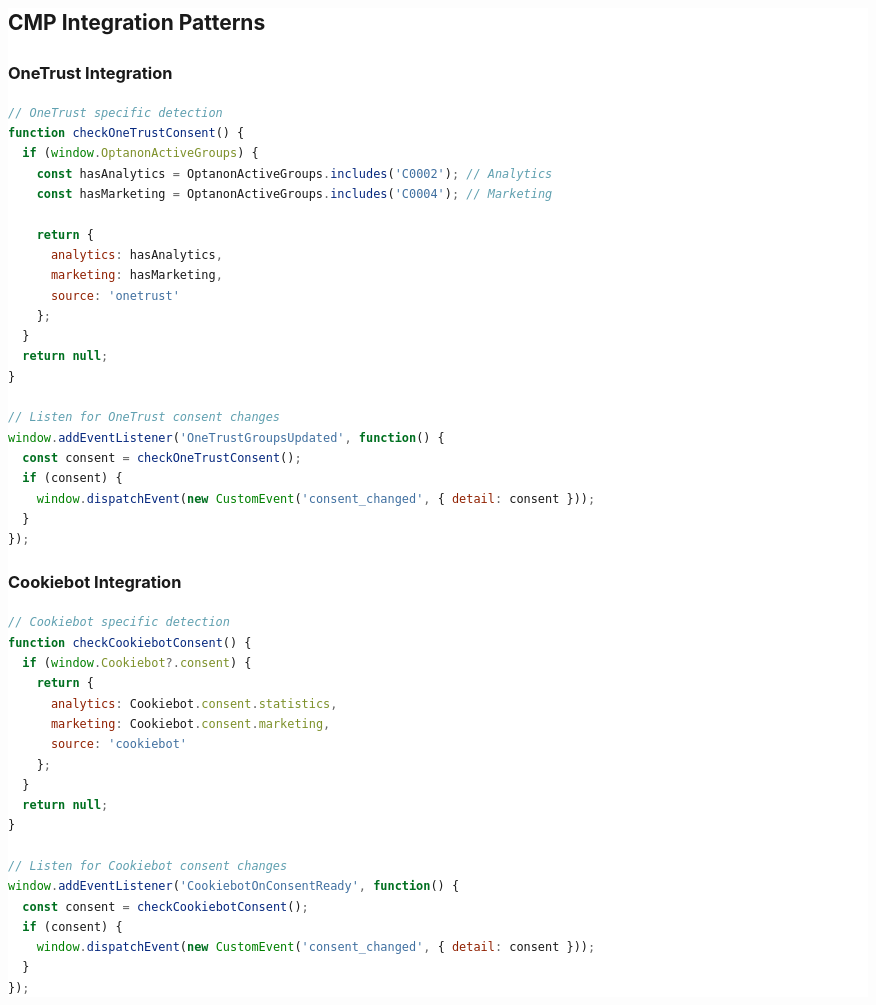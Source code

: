 ## CMP Integration Patterns

### OneTrust Integration

```javascript
// OneTrust specific detection
function checkOneTrustConsent() {
  if (window.OptanonActiveGroups) {
    const hasAnalytics = OptanonActiveGroups.includes('C0002'); // Analytics
    const hasMarketing = OptanonActiveGroups.includes('C0004'); // Marketing
    
    return {
      analytics: hasAnalytics,
      marketing: hasMarketing,
      source: 'onetrust'
    };
  }
  return null;
}

// Listen for OneTrust consent changes
window.addEventListener('OneTrustGroupsUpdated', function() {
  const consent = checkOneTrustConsent();
  if (consent) {
    window.dispatchEvent(new CustomEvent('consent_changed', { detail: consent }));
  }
});
```

### Cookiebot Integration

```javascript
// Cookiebot specific detection
function checkCookiebotConsent() {
  if (window.Cookiebot?.consent) {
    return {
      analytics: Cookiebot.consent.statistics,
      marketing: Cookiebot.consent.marketing,
      source: 'cookiebot'
    };
  }
  return null;
}

// Listen for Cookiebot consent changes
window.addEventListener('CookiebotOnConsentReady', function() {
  const consent = checkCookiebotConsent();
  if (consent) {
    window.dispatchEvent(new CustomEvent('consent_changed', { detail: consent }));
  }
});
```
